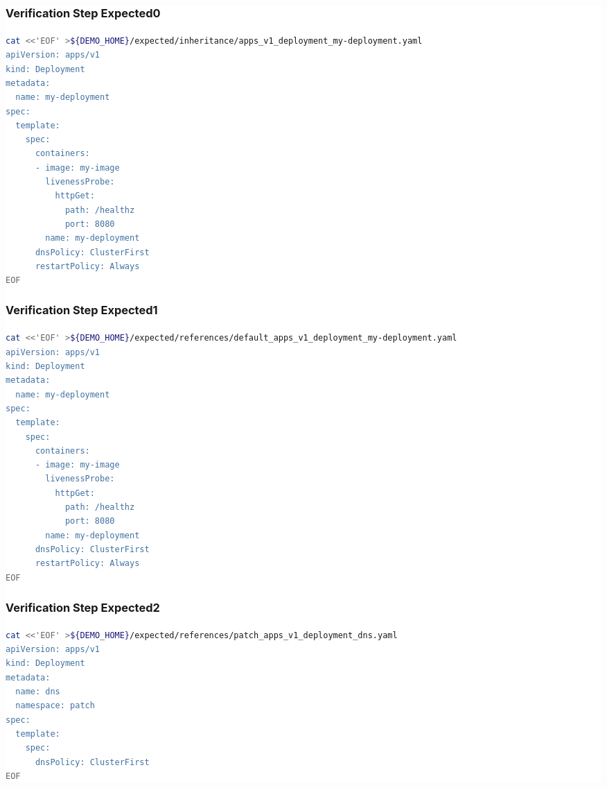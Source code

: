 
### Verification Step Expected0


```bash
cat <<'EOF' >${DEMO_HOME}/expected/inheritance/apps_v1_deployment_my-deployment.yaml
apiVersion: apps/v1
kind: Deployment
metadata:
  name: my-deployment
spec:
  template:
    spec:
      containers:
      - image: my-image
        livenessProbe:
          httpGet:
            path: /healthz
            port: 8080
        name: my-deployment
      dnsPolicy: ClusterFirst
      restartPolicy: Always
EOF
```


### Verification Step Expected1


```bash
cat <<'EOF' >${DEMO_HOME}/expected/references/default_apps_v1_deployment_my-deployment.yaml
apiVersion: apps/v1
kind: Deployment
metadata:
  name: my-deployment
spec:
  template:
    spec:
      containers:
      - image: my-image
        livenessProbe:
          httpGet:
            path: /healthz
            port: 8080
        name: my-deployment
      dnsPolicy: ClusterFirst
      restartPolicy: Always
EOF
```


### Verification Step Expected2


```bash
cat <<'EOF' >${DEMO_HOME}/expected/references/patch_apps_v1_deployment_dns.yaml
apiVersion: apps/v1
kind: Deployment
metadata:
  name: dns
  namespace: patch
spec:
  template:
    spec:
      dnsPolicy: ClusterFirst
EOF
```
